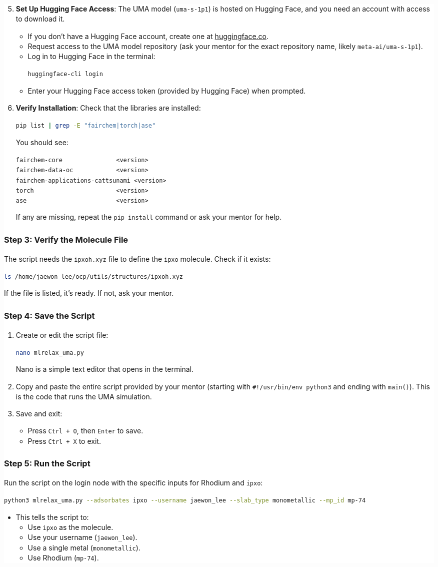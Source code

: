 5. **Set Up Hugging Face Access**:
   The UMA model (`uma-s-1p1`) is hosted on Hugging Face, and you need an account with access to download it.
   - If you don’t have a Hugging Face account, create one at [huggingface.co](https://huggingface.co).
   - Request access to the UMA model repository (ask your mentor for the exact repository name, likely `meta-ai/uma-s-1p1`).
   - Log in to Hugging Face in the terminal:
     ```bash
     huggingface-cli login
     ```
   - Enter your Hugging Face access token (provided by Hugging Face) when prompted.

6. **Verify Installation**:
   Check that the libraries are installed:
   ```bash
   pip list | grep -E "fairchem|torch|ase"
   ```
   You should see:
   ```
   fairchem-core               <version>
   fairchem-data-oc            <version>
   fairchem-applications-cattsunami <version>
   torch                       <version>
   ase                         <version>
   ```
   If any are missing, repeat the `pip install` command or ask your mentor for help.

### Step 3: Verify the Molecule File
The script needs the `ipxoh.xyz` file to define the `ipxo` molecule. Check if it exists:
```bash
ls /home/jaewon_lee/ocp/utils/structures/ipxoh.xyz
```
If the file is listed, it’s ready. If not, ask your mentor.

### Step 4: Save the Script
1. Create or edit the script file:
   ```bash
   nano mlrelax_uma.py
   ```
   Nano is a simple text editor that opens in the terminal.

2. Copy and paste the entire script provided by your mentor (starting with `#!/usr/bin/env python3` and ending with `main()`). This is the code that runs the UMA simulation.

3. Save and exit:
   - Press `Ctrl + O`, then `Enter` to save.
   - Press `Ctrl + X` to exit.

### Step 5: Run the Script
Run the script on the login node with the specific inputs for Rhodium and `ipxo`:
```bash
python3 mlrelax_uma.py --adsorbates ipxo --username jaewon_lee --slab_type monometallic --mp_id mp-74
```
- This tells the script to:
  - Use `ipxo` as the molecule.
  - Use your username (`jaewon_lee`).
  - Use a single metal (`monometallic`).
  - Use Rhodium (`mp-74`).

